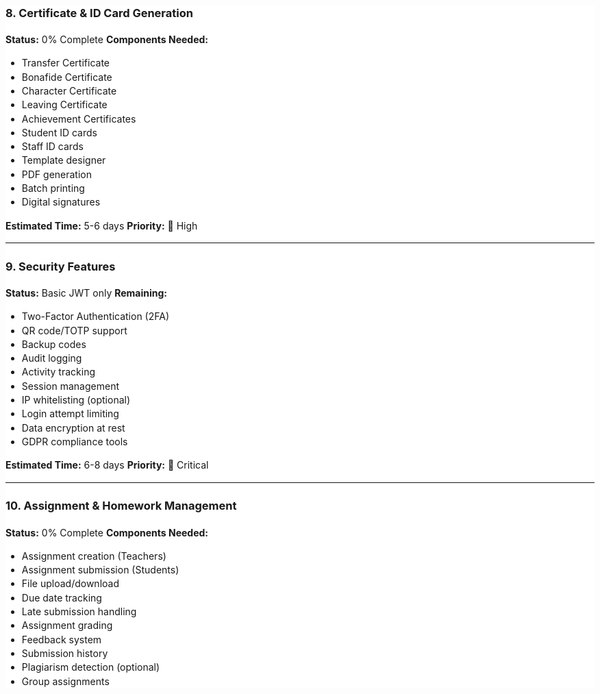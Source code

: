 
### **8. Certificate & ID Card Generation** 
**Status:** 0% Complete
**Components Needed:**
- Transfer Certificate
- Bonafide Certificate
- Character Certificate
- Leaving Certificate
- Achievement Certificates
- Student ID cards
- Staff ID cards
- Template designer
- PDF generation
- Batch printing
- Digital signatures

**Estimated Time:** 5-6 days
**Priority:** 🔴 High

---

### **9. Security Features** 
**Status:** Basic JWT only
**Remaining:**
- Two-Factor Authentication (2FA)
- QR code/TOTP support
- Backup codes
- Audit logging
- Activity tracking
- Session management
- IP whitelisting (optional)
- Login attempt limiting
- Data encryption at rest
- GDPR compliance tools

**Estimated Time:** 6-8 days
**Priority:** 🔴 Critical

---

### **10. Assignment & Homework Management** 
**Status:** 0% Complete
**Components Needed:**
- Assignment creation (Teachers)
- Assignment submission (Students)
- File upload/download
- Due date tracking
- Late submission handling
- Assignment grading
- Feedback system
- Submission history
- Plagiarism detection (optional)
- Group assignments
